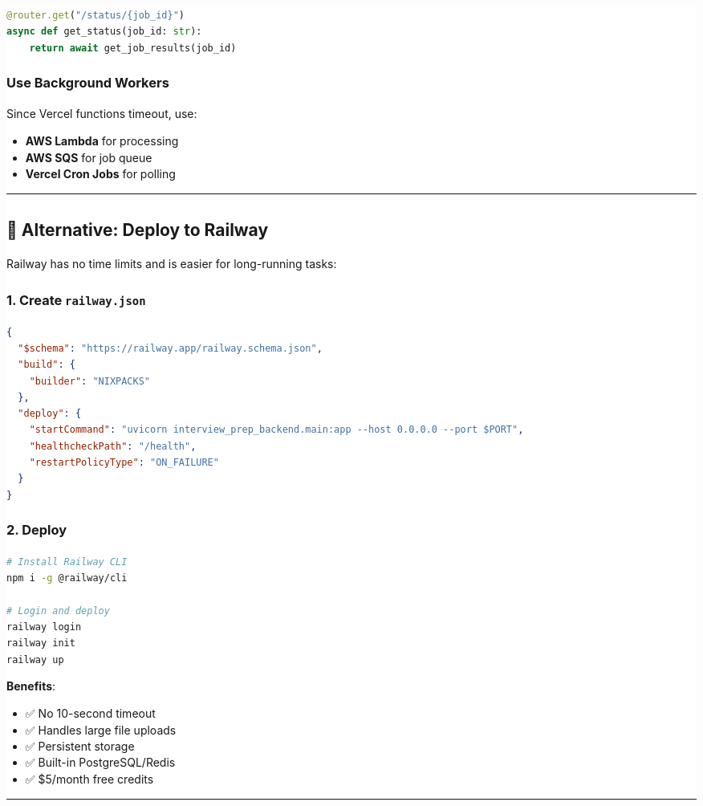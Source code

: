 ```python
@router.get("/status/{job_id}")
async def get_status(job_id: str):
    return await get_job_results(job_id)
```

### Use Background Workers

Since Vercel functions timeout, use:
- **AWS Lambda** for processing
- **AWS SQS** for job queue
- **Vercel Cron Jobs** for polling

---

## 🚀 **Alternative: Deploy to Railway**

Railway has no time limits and is easier for long-running tasks:

### 1. Create `railway.json`

```json
{
  "$schema": "https://railway.app/railway.schema.json",
  "build": {
    "builder": "NIXPACKS"
  },
  "deploy": {
    "startCommand": "uvicorn interview_prep_backend.main:app --host 0.0.0.0 --port $PORT",
    "healthcheckPath": "/health",
    "restartPolicyType": "ON_FAILURE"
  }
}
```

### 2. Deploy

```bash
# Install Railway CLI
npm i -g @railway/cli

# Login and deploy
railway login
railway init
railway up
```

**Benefits**:
- ✅ No 10-second timeout
- ✅ Handles large file uploads
- ✅ Persistent storage
- ✅ Built-in PostgreSQL/Redis
- ✅ $5/month free credits

---